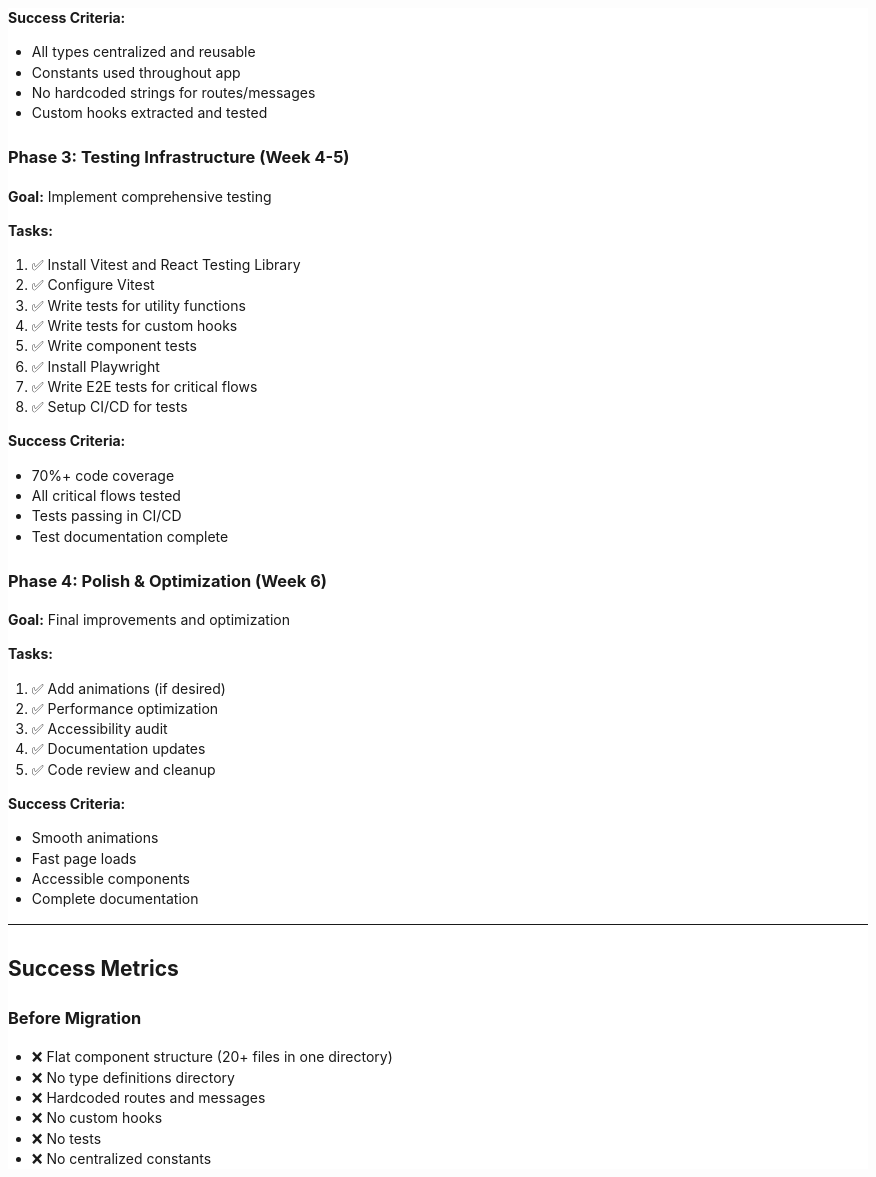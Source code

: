 **Success Criteria:**
- All types centralized and reusable
- Constants used throughout app
- No hardcoded strings for routes/messages
- Custom hooks extracted and tested

### Phase 3: Testing Infrastructure (Week 4-5)

**Goal:** Implement comprehensive testing

**Tasks:**
1. ✅ Install Vitest and React Testing Library
2. ✅ Configure Vitest
3. ✅ Write tests for utility functions
4. ✅ Write tests for custom hooks
5. ✅ Write component tests
6. ✅ Install Playwright
7. ✅ Write E2E tests for critical flows
8. ✅ Setup CI/CD for tests

**Success Criteria:**
- 70%+ code coverage
- All critical flows tested
- Tests passing in CI/CD
- Test documentation complete

### Phase 4: Polish & Optimization (Week 6)

**Goal:** Final improvements and optimization

**Tasks:**
1. ✅ Add animations (if desired)
2. ✅ Performance optimization
3. ✅ Accessibility audit
4. ✅ Documentation updates
5. ✅ Code review and cleanup

**Success Criteria:**
- Smooth animations
- Fast page loads
- Accessible components
- Complete documentation

---

## Success Metrics

### Before Migration
- ❌ Flat component structure (20+ files in one directory)
- ❌ No type definitions directory
- ❌ Hardcoded routes and messages
- ❌ No custom hooks
- ❌ No tests
- ❌ No centralized constants
